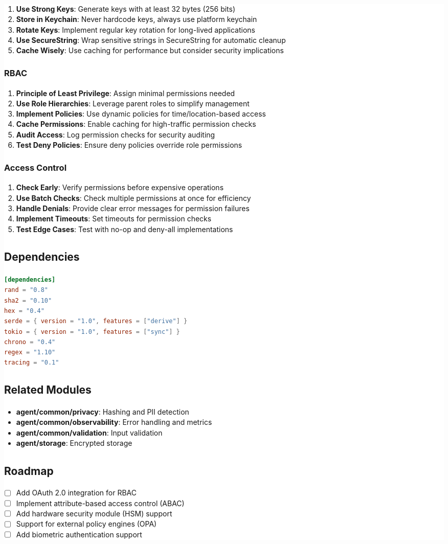 1. **Use Strong Keys**: Generate keys with at least 32 bytes (256 bits)
2. **Store in Keychain**: Never hardcode keys, always use platform keychain
3. **Rotate Keys**: Implement regular key rotation for long-lived applications
4. **Use SecureString**: Wrap sensitive strings in SecureString for automatic cleanup
5. **Cache Wisely**: Use caching for performance but consider security implications

### RBAC

1. **Principle of Least Privilege**: Assign minimal permissions needed
2. **Use Role Hierarchies**: Leverage parent roles to simplify management
3. **Implement Policies**: Use dynamic policies for time/location-based access
4. **Cache Permissions**: Enable caching for high-traffic permission checks
5. **Audit Access**: Log permission checks for security auditing
6. **Test Deny Policies**: Ensure deny policies override role permissions

### Access Control

1. **Check Early**: Verify permissions before expensive operations
2. **Use Batch Checks**: Check multiple permissions at once for efficiency
3. **Handle Denials**: Provide clear error messages for permission failures
4. **Implement Timeouts**: Set timeouts for permission checks
5. **Test Edge Cases**: Test with no-op and deny-all implementations

## Dependencies

```toml
[dependencies]
rand = "0.8"
sha2 = "0.10"
hex = "0.4"
serde = { version = "1.0", features = ["derive"] }
tokio = { version = "1.0", features = ["sync"] }
chrono = "0.4"
regex = "1.10"
tracing = "0.1"
```

## Related Modules

- **agent/common/privacy**: Hashing and PII detection
- **agent/common/observability**: Error handling and metrics
- **agent/common/validation**: Input validation
- **agent/storage**: Encrypted storage

## Roadmap

- [ ] Add OAuth 2.0 integration for RBAC
- [ ] Implement attribute-based access control (ABAC)
- [ ] Add hardware security module (HSM) support
- [ ] Support for external policy engines (OPA)
- [ ] Add biometric authentication support
